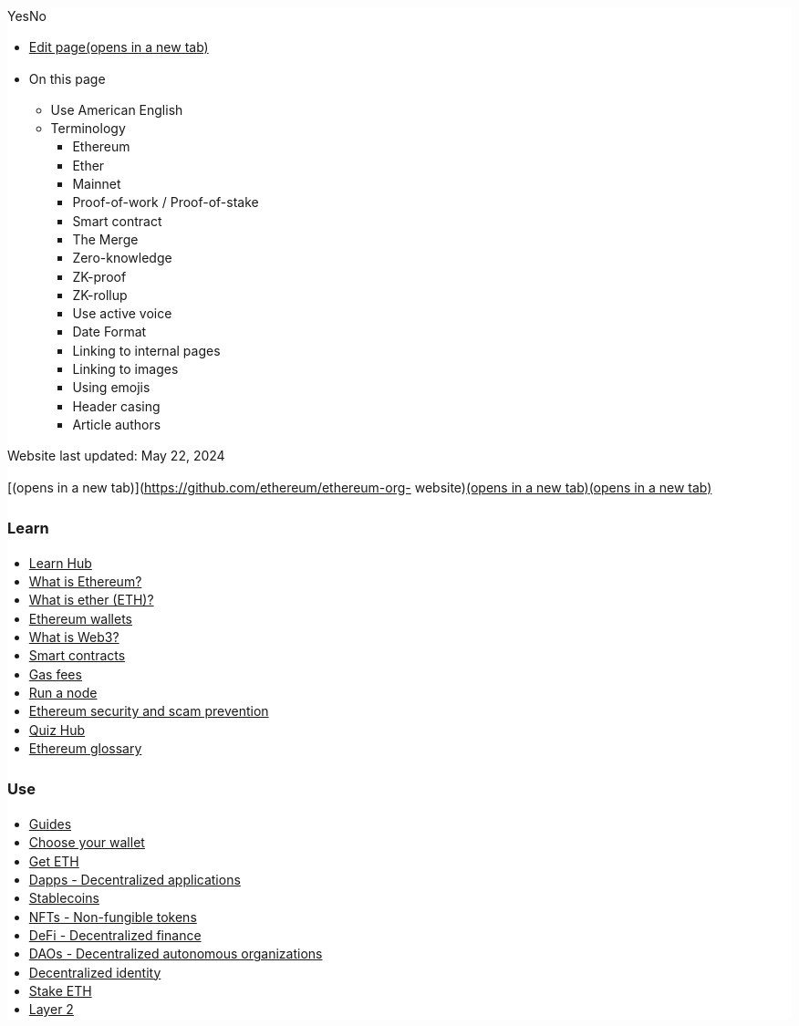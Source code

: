 YesNo

  * [Edit page(opens in a new tab)](https://github.com/ethereum/ethereum-org-website/tree/dev/public/content/contributing/style-guide/content-standardization/index.md)
  * On this page

    * Use American English
    * Terminology
      * Ethereum
      * Ether
      * Mainnet
      * Proof-of-work / Proof-of-stake
      * Smart contract
      * The Merge
      * Zero-knowledge
      * ZK-proof
      * ZK-rollup
      * Use active voice
      * Date Format
      * Linking to internal pages
      * Linking to images
      * Using emojis
      * Header casing
      * Article authors

Website last updated: May 22, 2024

[(opens in a new tab)](https://github.com/ethereum/ethereum-org-
website)[(opens in a new tab)](https://twitter.com/ethdotorg)[(opens in a new
tab)](https://discord.gg/ethereum-org)

### Learn

  * [Learn Hub](/en/learn/)
  * [What is Ethereum?](/en/what-is-ethereum/)
  * [What is ether (ETH)?](/en/eth/)
  * [Ethereum wallets](/en/wallets/)
  * [What is Web3?](/en/web3/)
  * [Smart contracts](/en/smart-contracts/)
  * [Gas fees](/en/gas/)
  * [Run a node](/en/run-a-node/)
  * [Ethereum security and scam prevention](/en/security/)
  * [Quiz Hub](/en/quizzes/)
  * [Ethereum glossary](/en/glossary/)

### Use

  * [Guides](/en/guides/)
  * [Choose your wallet](/en/wallets/find-wallet/)
  * [Get ETH](/en/get-eth/)
  * [Dapps - Decentralized applications](/en/dapps/)
  * [Stablecoins](/en/stablecoins/)
  * [NFTs - Non-fungible tokens](/en/nft/)
  * [DeFi - Decentralized finance](/en/defi/)
  * [DAOs - Decentralized autonomous organizations](/en/dao/)
  * [Decentralized identity](/en/decentralized-identity/)
  * [Stake ETH](/en/staking/)
  * [Layer 2](/en/layer-2/)
